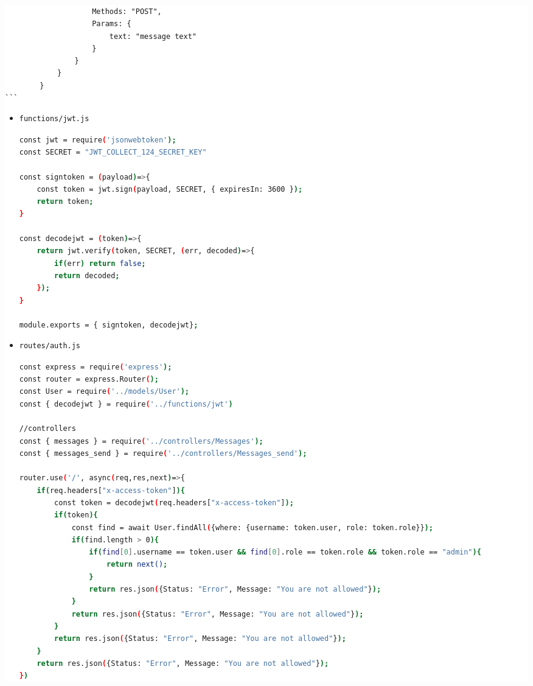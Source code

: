                         Methods: "POST",
                        Params: {
                            text: "message text"
                        }
                    }
                }
            }
    ```
    
- `functions/jwt.js`
    
    ```bash
    const jwt = require('jsonwebtoken');
    const SECRET = "JWT_COLLECT_124_SECRET_KEY"
    
    const signtoken = (payload)=>{
        const token = jwt.sign(payload, SECRET, { expiresIn: 3600 });
        return token;
    }
    
    const decodejwt = (token)=>{
        return jwt.verify(token, SECRET, (err, decoded)=>{
            if(err) return false;
            return decoded;
        });
    }
    
    module.exports = { signtoken, decodejwt};
    ```
    
- `routes/auth.js`
    
    ```bash
    const express = require('express');
    const router = express.Router();
    const User = require('../models/User');
    const { decodejwt } = require('../functions/jwt')
    
    //controllers
    const { messages } = require('../controllers/Messages');
    const { messages_send } = require('../controllers/Messages_send');
    
    router.use('/', async(req,res,next)=>{
        if(req.headers["x-access-token"]){
            const token = decodejwt(req.headers["x-access-token"]);
            if(token){
                const find = await User.findAll({where: {username: token.user, role: token.role}});           
                if(find.length > 0){
                    if(find[0].username == token.user && find[0].role == token.role && token.role == "admin"){
                        return next();
                    }
                    return res.json({Status: "Error", Message: "You are not allowed"});
                }
                return res.json({Status: "Error", Message: "You are not allowed"});
            }
            return res.json({Status: "Error", Message: "You are not allowed"});
        }
        return res.json({Status: "Error", Message: "You are not allowed"});
    })
    